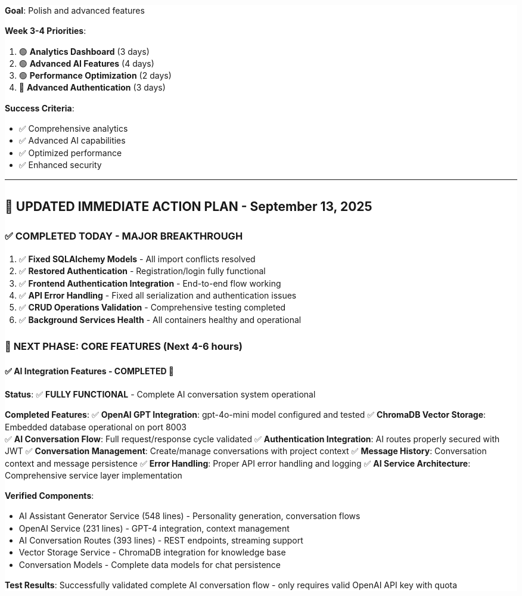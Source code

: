 **Goal**: Polish and advanced features

**Week 3-4 Priorities**:

1. 🟢 **Analytics Dashboard** (3 days)
2. 🟢 **Advanced AI Features** (4 days)
3. 🟢 **Performance Optimization** (2 days)
4. 🔵 **Advanced Authentication** (3 days)

**Success Criteria**:

- ✅ Comprehensive analytics
- ✅ Advanced AI capabilities
- ✅ Optimized performance
- ✅ Enhanced security

---

## 🎯 UPDATED IMMEDIATE ACTION PLAN - September 13, 2025

### ✅ **COMPLETED TODAY - MAJOR BREAKTHROUGH**

1. ✅ **Fixed SQLAlchemy Models** - All import conflicts resolved
2. ✅ **Restored Authentication** - Registration/login fully functional
3. ✅ **Frontend Authentication Integration** - End-to-end flow working
4. ✅ **API Error Handling** - Fixed all serialization and authentication issues
5. ✅ **CRUD Operations Validation** - Comprehensive testing completed
6. ✅ **Background Services Health** - All containers healthy and operational

### 🚀 **NEXT PHASE: CORE FEATURES (Next 4-6 hours)**

#### ✅ **AI Integration Features** - **COMPLETED** 🎉

**Status**: ✅ **FULLY FUNCTIONAL** - Complete AI conversation system operational

**Completed Features**:
✅ **OpenAI GPT Integration**: gpt-4o-mini model configured and tested
✅ **ChromaDB Vector Storage**: Embedded database operational on port 8003  
✅ **AI Conversation Flow**: Full request/response cycle validated
✅ **Authentication Integration**: AI routes properly secured with JWT
✅ **Conversation Management**: Create/manage conversations with project context
✅ **Message History**: Conversation context and message persistence
✅ **Error Handling**: Proper API error handling and logging
✅ **AI Service Architecture**: Comprehensive service layer implementation

**Verified Components**:

- AI Assistant Generator Service (548 lines) - Personality generation, conversation flows
- OpenAI Service (231 lines) - GPT-4 integration, context management
- AI Conversation Routes (393 lines) - REST endpoints, streaming support
- Vector Storage Service - ChromaDB integration for knowledge base
- Conversation Models - Complete data models for chat persistence

**Test Results**: Successfully validated complete AI conversation flow - only requires valid OpenAI API key with quota
